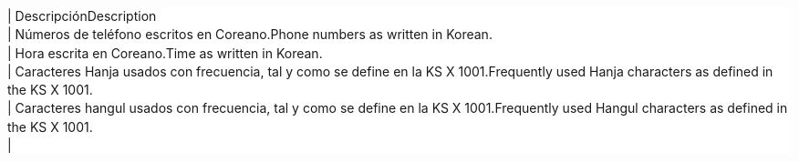 | <span data-ttu-id="bd149-320">Descripción</span><span class="sxs-lookup"><span data-stu-id="bd149-320">Description</span></span><br/>    | <span data-ttu-id="bd149-321">Números de teléfono escritos en Coreano.</span><span class="sxs-lookup"><span data-stu-id="bd149-321">Phone numbers as written in Korean.</span></span><br/>                                                                                                                                                                                                                                                                                                                                                                                                                                                                                                                                                                                                                                                                                                                                                                                                        | <span data-ttu-id="bd149-322">Hora escrita en Coreano.</span><span class="sxs-lookup"><span data-stu-id="bd149-322">Time as written in Korean.</span></span><br/>                                                                                                                                                                                                                                                                                                                                                                                                                                                                                                                                                                                               | <span data-ttu-id="bd149-323">Caracteres Hanja usados con frecuencia, tal y como se define en la KS X 1001.</span><span class="sxs-lookup"><span data-stu-id="bd149-323">Frequently used Hanja characters as defined in the KS X 1001.</span></span><br/> | <span data-ttu-id="bd149-324">Caracteres hangul usados con frecuencia, tal y como se define en la KS X 1001.</span><span class="sxs-lookup"><span data-stu-id="bd149-324">Frequently used Hangul characters as defined in the KS X 1001.</span></span><br/> |